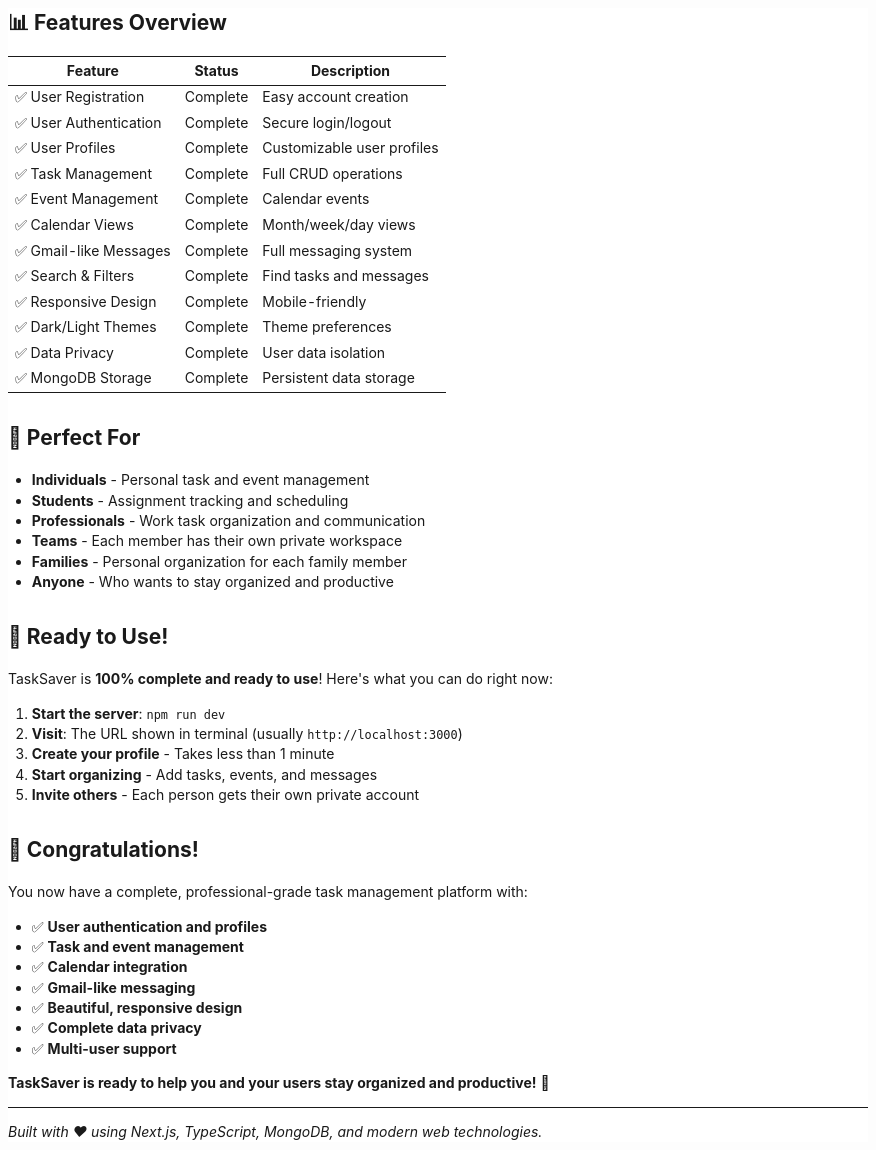 ## 📊 **Features Overview**

| Feature | Status | Description |
|---------|--------|-------------|
| ✅ User Registration | Complete | Easy account creation |
| ✅ User Authentication | Complete | Secure login/logout |
| ✅ User Profiles | Complete | Customizable user profiles |
| ✅ Task Management | Complete | Full CRUD operations |
| ✅ Event Management | Complete | Calendar events |
| ✅ Calendar Views | Complete | Month/week/day views |
| ✅ Gmail-like Messages | Complete | Full messaging system |
| ✅ Search & Filters | Complete | Find tasks and messages |
| ✅ Responsive Design | Complete | Mobile-friendly |
| ✅ Dark/Light Themes | Complete | Theme preferences |
| ✅ Data Privacy | Complete | User data isolation |
| ✅ MongoDB Storage | Complete | Persistent data storage |

## 🎯 **Perfect For**

- **Individuals** - Personal task and event management
- **Students** - Assignment tracking and scheduling
- **Professionals** - Work task organization and communication
- **Teams** - Each member has their own private workspace
- **Families** - Personal organization for each family member
- **Anyone** - Who wants to stay organized and productive

## 🚀 **Ready to Use!**

TaskSaver is **100% complete and ready to use**! Here's what you can do right now:

1. **Start the server**: `npm run dev`
2. **Visit**: The URL shown in terminal (usually `http://localhost:3000`)
3. **Create your profile** - Takes less than 1 minute
4. **Start organizing** - Add tasks, events, and messages
5. **Invite others** - Each person gets their own private account

## 🎊 **Congratulations!**

You now have a complete, professional-grade task management platform with:
- ✅ **User authentication and profiles**
- ✅ **Task and event management**
- ✅ **Calendar integration**
- ✅ **Gmail-like messaging**
- ✅ **Beautiful, responsive design**
- ✅ **Complete data privacy**
- ✅ **Multi-user support**

**TaskSaver is ready to help you and your users stay organized and productive!** 🎯

---

*Built with ❤️ using Next.js, TypeScript, MongoDB, and modern web technologies.*